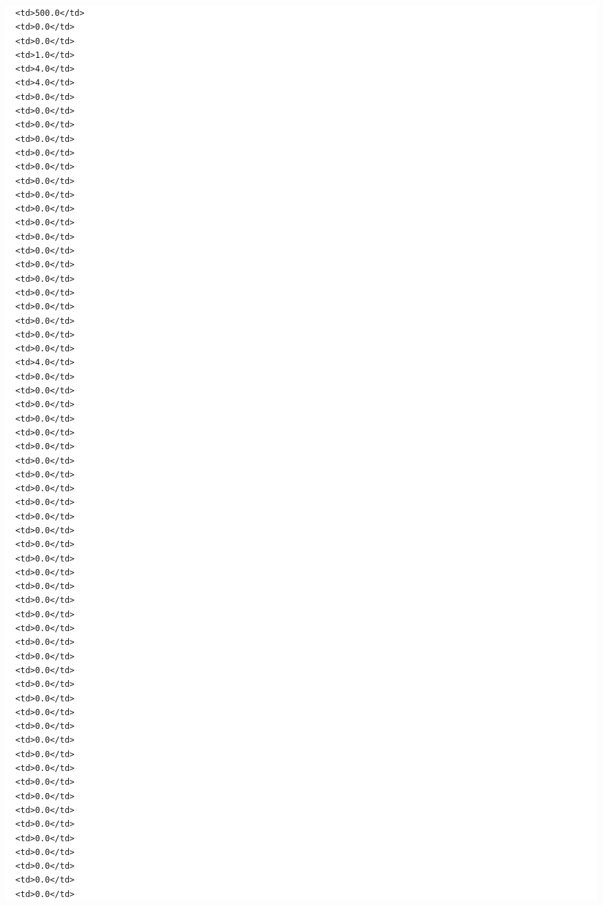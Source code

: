       <td>500.0</td>
      <td>0.0</td>
      <td>0.0</td>
      <td>1.0</td>
      <td>4.0</td>
      <td>4.0</td>
      <td>0.0</td>
      <td>0.0</td>
      <td>0.0</td>
      <td>0.0</td>
      <td>0.0</td>
      <td>0.0</td>
      <td>0.0</td>
      <td>0.0</td>
      <td>0.0</td>
      <td>0.0</td>
      <td>0.0</td>
      <td>0.0</td>
      <td>0.0</td>
      <td>0.0</td>
      <td>0.0</td>
      <td>0.0</td>
      <td>0.0</td>
      <td>0.0</td>
      <td>0.0</td>
      <td>4.0</td>
      <td>0.0</td>
      <td>0.0</td>
      <td>0.0</td>
      <td>0.0</td>
      <td>0.0</td>
      <td>0.0</td>
      <td>0.0</td>
      <td>0.0</td>
      <td>0.0</td>
      <td>0.0</td>
      <td>0.0</td>
      <td>0.0</td>
      <td>0.0</td>
      <td>0.0</td>
      <td>0.0</td>
      <td>0.0</td>
      <td>0.0</td>
      <td>0.0</td>
      <td>0.0</td>
      <td>0.0</td>
      <td>0.0</td>
      <td>0.0</td>
      <td>0.0</td>
      <td>0.0</td>
      <td>0.0</td>
      <td>0.0</td>
      <td>0.0</td>
      <td>0.0</td>
      <td>0.0</td>
      <td>0.0</td>
      <td>0.0</td>
      <td>0.0</td>
      <td>0.0</td>
      <td>0.0</td>
      <td>0.0</td>
      <td>0.0</td>
      <td>0.0</td>
      <td>0.0</td>